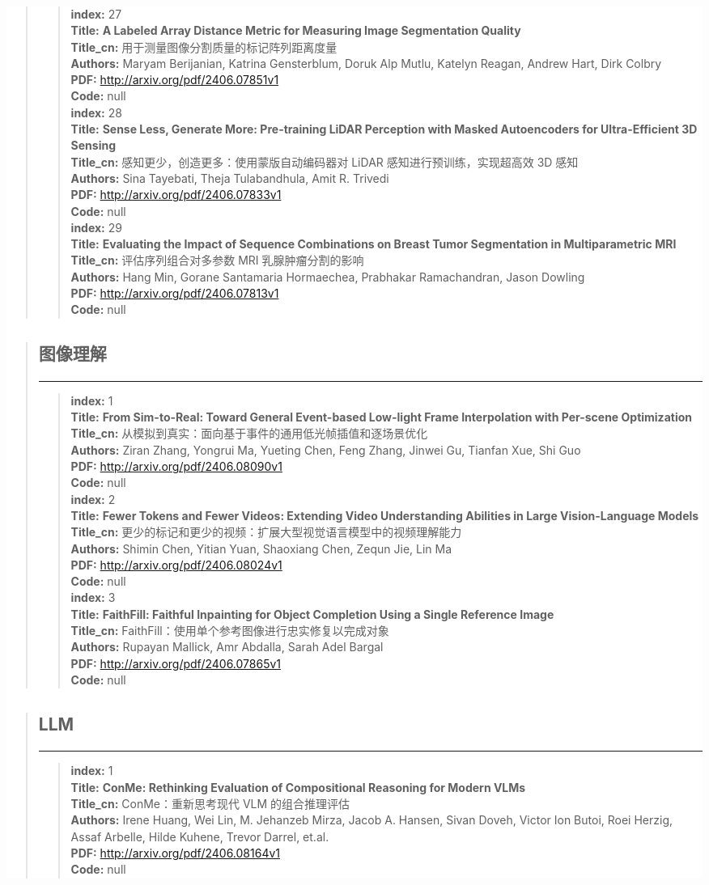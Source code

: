 >>**index:** 27<br />
**Title:** **A Labeled Array Distance Metric for Measuring Image Segmentation Quality**<br />
**Title_cn:** 用于测量图像分割质量的标记阵列距离度量<br />
**Authors:** Maryam Berijanian, Katrina Gensterblum, Doruk Alp Mutlu, Katelyn Reagan, Andrew Hart, Dirk Colbry<br />
**PDF:** <http://arxiv.org/pdf/2406.07851v1><br />
**Code:** null<br />
>>**index:** 28<br />
**Title:** **Sense Less, Generate More: Pre-training LiDAR Perception with Masked Autoencoders for Ultra-Efficient 3D Sensing**<br />
**Title_cn:** 感知更少，创造更多：使用蒙版自动编码器对 LiDAR 感知进行预训练，实现超高效 3D 感知<br />
**Authors:** Sina Tayebati, Theja Tulabandhula, Amit R. Trivedi<br />
**PDF:** <http://arxiv.org/pdf/2406.07833v1><br />
**Code:** null<br />
>>**index:** 29<br />
**Title:** **Evaluating the Impact of Sequence Combinations on Breast Tumor Segmentation in Multiparametric MRI**<br />
**Title_cn:** 评估序列组合对多参数 MRI 乳腺肿瘤分割的影响<br />
**Authors:** Hang Min, Gorane Santamaria Hormaechea, Prabhakar Ramachandran, Jason Dowling<br />
**PDF:** <http://arxiv.org/pdf/2406.07813v1><br />
**Code:** null<br />

>## **图像理解**
>---
>>**index:** 1<br />
**Title:** **From Sim-to-Real: Toward General Event-based Low-light Frame Interpolation with Per-scene Optimization**<br />
**Title_cn:** 从模拟到真实：面向基于事件的通用低光帧插值和逐场景优化<br />
**Authors:** Ziran Zhang, Yongrui Ma, Yueting Chen, Feng Zhang, Jinwei Gu, Tianfan Xue, Shi Guo<br />
**PDF:** <http://arxiv.org/pdf/2406.08090v1><br />
**Code:** null<br />
>>**index:** 2<br />
**Title:** **Fewer Tokens and Fewer Videos: Extending Video Understanding Abilities in Large Vision-Language Models**<br />
**Title_cn:** 更少的标记和更少的视频：扩展大型视觉语言模型中的视频理解能力<br />
**Authors:** Shimin Chen, Yitian Yuan, Shaoxiang Chen, Zequn Jie, Lin Ma<br />
**PDF:** <http://arxiv.org/pdf/2406.08024v1><br />
**Code:** null<br />
>>**index:** 3<br />
**Title:** **FaithFill: Faithful Inpainting for Object Completion Using a Single Reference Image**<br />
**Title_cn:** FaithFill：使用单个参考图像进行忠实修复以完成对象<br />
**Authors:** Rupayan Mallick, Amr Abdalla, Sarah Adel Bargal<br />
**PDF:** <http://arxiv.org/pdf/2406.07865v1><br />
**Code:** null<br />

>## **LLM**
>---
>>**index:** 1<br />
**Title:** **ConMe: Rethinking Evaluation of Compositional Reasoning for Modern VLMs**<br />
**Title_cn:** ConMe：重新思考现代 VLM 的组合推理评估<br />
**Authors:** Irene Huang, Wei Lin, M. Jehanzeb Mirza, Jacob A. Hansen, Sivan Doveh, Victor Ion Butoi, Roei Herzig, Assaf Arbelle, Hilde Kuhene, Trevor Darrel, et.al.<br />
**PDF:** <http://arxiv.org/pdf/2406.08164v1><br />
**Code:** null<br />
